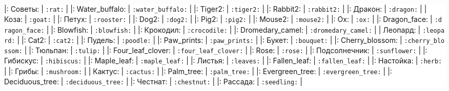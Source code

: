 |: Советы: | `:rat:` |
|: Water_buffalo: | `:water_buffalo:` |
|: Tiger2: | `:tiger2:` |
|: Rabbit2: | `:rabbit2:` |
|: Дракон: | `:dragon:` |
| Коза: | `:goat:` |
|: Петух: | `:rooster:` |
|: Dog2: | `:dog2:` |
|: Pig2: | `:pig2:` |
|: Mouse2: | `:mouse2:` |
|: Ox: | `:ox:` |
|: Dragon_face: | `:dragon_face:` |
|: Blowfish: | `:blowfish:` |
|: Крокодил: | `:crocodile:` |
|: Dromedary_camel: | `:dromedary_camel:` |
| Леопард: | `:leopard:` |
|: Cat2: | `:cat2:` |
|: Пудель: | `:poodle:` |
|: Paw_prints: | `:paw_prints:` |
|: Букет: | `:bouquet:` |
|: Cherry_blossom: | `:cherry_blossom:` |
|: Тюльпан: | `:tulip:` |
|: Four_leaf_clover: | `:four_leaf_clover:` |
|: Rose: | `:rose:` |
|: Подсолнечник: | `:sunflower:` |
|: Гибискус: | `:hibiscus:` |
|: Maple_leaf: | `:maple_leaf:` |
|: Листья: | `:leaves:` |
|: Fallen_leaf: | `:fallen_leaf:` |
|: Настойка: | `:herb:` |
|: Грибы: | `:mushroom:` |
| Кактус: | `:cactus:` |
|: Palm_tree: | `:palm_tree:` |
|: Evergreen_tree: | `:evergreen_tree:` |
|: Deciduous_tree: | `:deciduous_tree:` |
|: Честнат: | `:chestnut:` |
|: Рассада: | `:seedling:` |